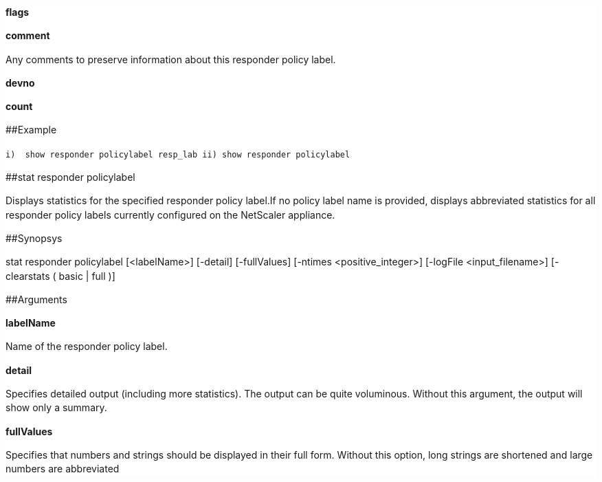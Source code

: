

<b>flags</b>



<b>comment</b>

Any comments to preserve information about this responder policy label.



<b>devno</b>



<b>count</b>







##Example



	i)	show responder policylabel resp_lab	ii)	show responder policylabel



##stat responder policylabel



Displays statistics for the specified responder policy label.If no policy label name is provided, displays abbreviated statistics for all responder policy labels currently configured on the NetScaler appliance.





##Synopsys



stat responder policylabel [&lt;labelName>] [-detail] [-fullValues] [-ntimes &lt;positive_integer>] [-logFile &lt;input_filename>] [-clearstats ( basic | full )]





##Arguments



<b>labelName</b>

Name of the responder policy label.



<b>detail</b>

Specifies detailed output (including more statistics). The output can be quite voluminous. Without this argument, the output will show only a summary.



<b>fullValues</b>

Specifies that numbers and strings should be displayed in their full form. Without this option, long strings are shortened and large numbers are abbreviated
